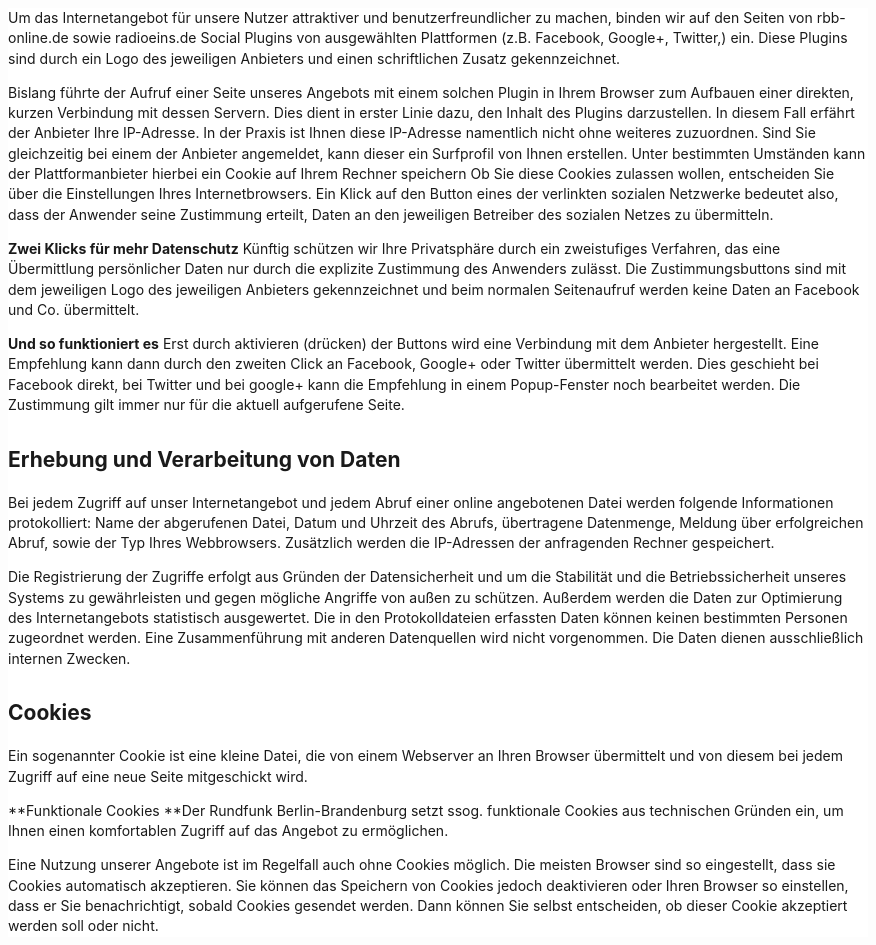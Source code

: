 Um das Internetangebot für unsere Nutzer attraktiver und benutzerfreundlicher zu machen, binden wir auf den Seiten von rbb-online.de sowie radioeins.de Social Plugins von ausgewählten Plattformen (z.B. Facebook, Google+, Twitter,) ein. Diese Plugins sind durch ein Logo des jeweiligen Anbieters und einen schriftlichen Zusatz gekennzeichnet.

Bislang führte der Aufruf einer Seite unseres Angebots mit einem solchen Plugin in Ihrem Browser zum Aufbauen einer direkten, kurzen Verbindung mit dessen Servern. Dies dient in erster Linie dazu, den Inhalt des Plugins darzustellen. In diesem Fall erfährt der Anbieter Ihre IP-Adresse. In der Praxis ist Ihnen diese IP-Adresse namentlich nicht ohne weiteres zuzuordnen.
Sind Sie gleichzeitig bei einem der Anbieter angemeldet, kann dieser ein Surfprofil von Ihnen erstellen. Unter bestimmten Umständen kann der Plattformanbieter hierbei ein Cookie auf Ihrem Rechner speichern Ob Sie diese Cookies zulassen wollen, entscheiden Sie über die Einstellungen Ihres Internetbrowsers.
Ein Klick auf den Button eines der verlinkten sozialen Netzwerke bedeutet also, dass der Anwender seine Zustimmung erteilt, Daten an den jeweiligen Betreiber des sozialen Netzes zu übermitteln.

**Zwei Klicks für mehr Datenschutz**
Künftig schützen wir Ihre Privatsphäre durch ein zweistufiges Verfahren, das eine Übermittlung persönlicher Daten nur durch die explizite Zustimmung des Anwenders zulässt. Die Zustimmungsbuttons sind mit dem jeweiligen Logo des jeweiligen Anbieters gekennzeichnet und beim normalen Seitenaufruf werden keine Daten an Facebook und Co. übermittelt.

**Und so funktioniert es**
Erst durch aktivieren (drücken) der Buttons wird eine Verbindung mit dem Anbieter hergestellt. Eine Empfehlung kann dann durch den zweiten Click an Facebook, Google+ oder Twitter übermittelt werden. Dies geschieht bei Facebook direkt, bei Twitter und bei google+ kann die Empfehlung in einem Popup-Fenster noch bearbeitet werden. Die Zustimmung gilt immer nur für die aktuell aufgerufene Seite.

Erhebung und Verarbeitung von Daten
-----------------------------------

Bei jedem Zugriff auf unser Internetangebot und jedem Abruf einer online angebotenen Datei werden folgende Informationen protokolliert: Name der abgerufenen Datei, Datum und Uhrzeit des Abrufs, übertragene Datenmenge, Meldung über erfolgreichen Abruf, sowie der Typ Ihres Webbrowsers. Zusätzlich werden die IP-Adressen der anfragenden Rechner gespeichert.

Die Registrierung der Zugriffe erfolgt aus Gründen der Datensicherheit und um die Stabilität und die Betriebssicherheit unseres Systems zu gewährleisten und gegen mögliche Angriffe von außen zu schützen. Außerdem werden die Daten zur Optimierung des Internetangebots statistisch ausgewertet. Die in den Protokolldateien erfassten Daten können keinen bestimmten Personen zugeordnet werden. Eine Zusammenführung mit anderen Datenquellen wird nicht vorgenommen. Die Daten dienen ausschließlich internen Zwecken.

Cookies
-------

Ein sogenannter Cookie ist eine kleine Datei, die von einem Webserver an Ihren Browser übermittelt und von diesem bei jedem Zugriff auf eine neue Seite mitgeschickt wird.

**Funktionale Cookies
**Der Rundfunk Berlin-Brandenburg setzt ssog. funktionale Cookies aus technischen Gründen ein, um Ihnen einen komfortablen Zugriff auf das Angebot zu ermöglichen.

Eine Nutzung unserer Angebote ist im Regelfall auch ohne Cookies möglich. Die meisten Browser sind so eingestellt, dass sie Cookies automatisch akzeptieren. Sie können das Speichern von Cookies jedoch deaktivieren oder Ihren Browser so einstellen, dass er Sie benachrichtigt, sobald Cookies gesendet werden. Dann können Sie selbst entscheiden, ob dieser Cookie akzeptiert werden soll oder nicht.
